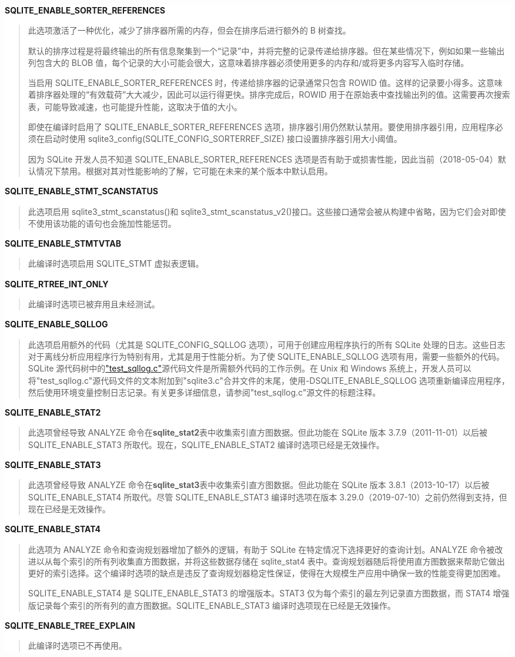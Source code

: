 **SQLITE_ENABLE_SORTER_REFERENCES**

> 此选项激活了一种优化，减少了排序器所需的内存，但会在排序后进行额外的 B 树查找。
> 
> 默认的排序过程是将最终输出的所有信息聚集到一个“记录”中，并将完整的记录传递给排序器。但在某些情况下，例如如果一些输出列包含大的 BLOB 值，每个记录的大小可能会很大，这意味着排序器必须使用更多的内存和/或将更多内容写入临时存储。
> 
> 当启用 SQLITE_ENABLE_SORTER_REFERENCES 时，传递给排序器的记录通常只包含 ROWID 值。这样的记录要小得多。这意味着排序器处理的“有效载荷”大大减少，因此可以运行得更快。排序完成后，ROWID 用于在原始表中查找输出列的值。这需要再次搜索表，可能导致减速，也可能提升性能，这取决于值的大小。
> 
> 即使在编译时启用了 SQLITE_ENABLE_SORTER_REFERENCES 选项，排序器引用仍然默认禁用。要使用排序器引用，应用程序必须在启动时使用 sqlite3_config(SQLITE_CONFIG_SORTERREF_SIZE) 接口设置排序器引用大小阈值。
> 
> 因为 SQLite 开发人员不知道 SQLITE_ENABLE_SORTER_REFERENCES 选项是否有助于或损害性能，因此当前（2018-05-04）默认情况下禁用。根据对其对性能影响的了解，它可能在未来的某个版本中默认启用。

**SQLITE_ENABLE_STMT_SCANSTATUS**

> 此选项启用 sqlite3_stmt_scanstatus()和 sqlite3_stmt_scanstatus_v2()接口。这些接口通常会被从构建中省略，因为它们会对即使不使用该功能的语句也会施加性能惩罚。

**SQLITE_ENABLE_STMTVTAB**

> 此编译时选项启用 SQLITE_STMT 虚拟表逻辑。

**SQLITE_RTREE_INT_ONLY**

> 此编译时选项已被弃用且未经测试。

**SQLITE_ENABLE_SQLLOG**

> 此选项启用额外的代码（尤其是 SQLITE_CONFIG_SQLLOG 选项），可用于创建应用程序执行的所有 SQLite 处理的日志。这些日志对于离线分析应用程序行为特别有用，尤其是用于性能分析。为了使 SQLITE_ENABLE_SQLLOG 选项有用，需要一些额外的代码。SQLite 源代码树中的["test_sqllog.c"](https://www.sqlite.org/src/doc/trunk/src/test_sqllog.c)源代码文件是所需额外代码的工作示例。在 Unix 和 Windows 系统上，开发人员可以将"test_sqllog.c"源代码文件的文本附加到"sqlite3.c"合并文件的末尾，使用-DSQLITE_ENABLE_SQLLOG 选项重新编译应用程序，然后使用环境变量控制日志记录。有关更多详细信息，请参阅"test_sqllog.c"源文件的标题注释。

**SQLITE_ENABLE_STAT2**

> 此选项曾经导致 ANALYZE 命令在**sqlite_stat2**表中收集索引直方图数据。但此功能在 SQLite 版本 3.7.9（2011-11-01）以后被 SQLITE_ENABLE_STAT3 所取代。现在，SQLITE_ENABLE_STAT2 编译时选项已经是无效操作。

**SQLITE_ENABLE_STAT3**

> 此选项曾经导致 ANALYZE 命令在**sqlite_stat3**表中收集索引直方图数据。但此功能在 SQLite 版本 3.8.1（2013-10-17）以后被 SQLITE_ENABLE_STAT4 所取代。尽管 SQLITE_ENABLE_STAT3 编译时选项在版本 3.29.0（2019-07-10）之前仍然得到支持，但现在已经是无效操作。

**SQLITE_ENABLE_STAT4**

> 此选项为 ANALYZE 命令和查询规划器增加了额外的逻辑，有助于 SQLite 在特定情况下选择更好的查询计划。ANALYZE 命令被改进以从每个索引的所有列收集直方图数据，并将这些数据存储在 sqlite_stat4 表中。查询规划器随后将使用直方图数据来帮助它做出更好的索引选择。这个编译时选项的缺点是违反了查询规划器稳定性保证，使得在大规模生产应用中确保一致的性能变得更加困难。
> 
> SQLITE_ENABLE_STAT4 是 SQLITE_ENABLE_STAT3 的增强版本。STAT3 仅为每个索引的最左列记录直方图数据，而 STAT4 增强版记录每个索引的所有列的直方图数据。SQLITE_ENABLE_STAT3 编译时选项现在已经是无效操作。

**SQLITE_ENABLE_TREE_EXPLAIN**

> 此编译时选项已不再使用。
